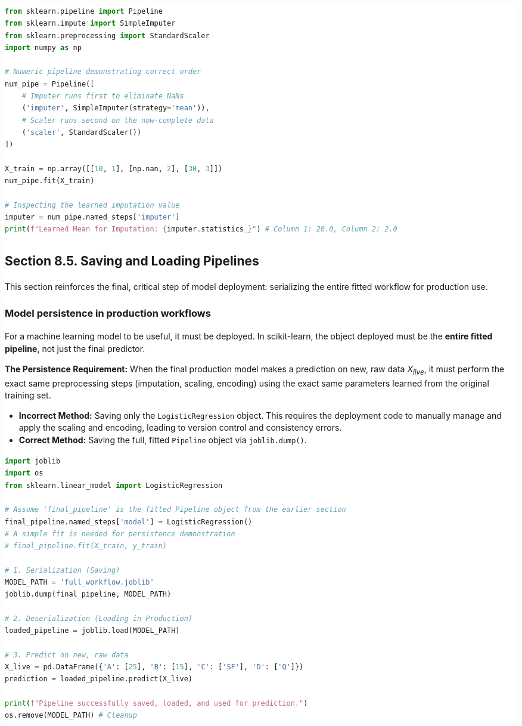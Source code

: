 ```python
from sklearn.pipeline import Pipeline
from sklearn.impute import SimpleImputer
from sklearn.preprocessing import StandardScaler
import numpy as np

# Numeric pipeline demonstrating correct order
num_pipe = Pipeline([
    # Imputer runs first to eliminate NaNs
    ('imputer', SimpleImputer(strategy='mean')),
    # Scaler runs second on the now-complete data
    ('scaler', StandardScaler())
])

X_train = np.array([[10, 1], [np.nan, 2], [30, 3]])
num_pipe.fit(X_train)

# Inspecting the learned imputation value
imputer = num_pipe.named_steps['imputer']
print(f"Learned Mean for Imputation: {imputer.statistics_}") # Column 1: 20.0, Column 2: 2.0
```

## Section 8.5. Saving and Loading Pipelines

This section reinforces the final, critical step of model deployment: serializing the entire fitted workflow for production use.

### Model persistence in production workflows

For a machine learning model to be useful, it must be deployed. In scikit-learn, the object deployed must be the **entire fitted pipeline**, not just the final predictor.

**The Persistence Requirement:** When the final production model makes a prediction on new, raw data $X_{live}$, it must perform the exact same preprocessing steps (imputation, scaling, encoding) using the exact same parameters learned from the original training set.

- **Incorrect Method:** Saving only the `LogisticRegression` object. This requires the deployment code to manually manage and apply the scaling and encoding, leading to version control and consistency errors.
- **Correct Method:** Saving the full, fitted `Pipeline` object via `joblib.dump()`.

```python
import joblib
import os
from sklearn.linear_model import LogisticRegression

# Assume 'final_pipeline' is the fitted Pipeline object from the earlier section
final_pipeline.named_steps['model'] = LogisticRegression()
# A simple fit is needed for persistence demonstration
# final_pipeline.fit(X_train, y_train)

# 1. Serialization (Saving)
MODEL_PATH = 'full_workflow.joblib'
joblib.dump(final_pipeline, MODEL_PATH)

# 2. Deserialization (Loading in Production)
loaded_pipeline = joblib.load(MODEL_PATH)

# 3. Predict on new, raw data
X_live = pd.DataFrame({'A': [25], 'B': [15], 'C': ['SF'], 'D': ['Q']})
prediction = loaded_pipeline.predict(X_live)

print(f"Pipeline successfully saved, loaded, and used for prediction.")
os.remove(MODEL_PATH) # Cleanup
```
